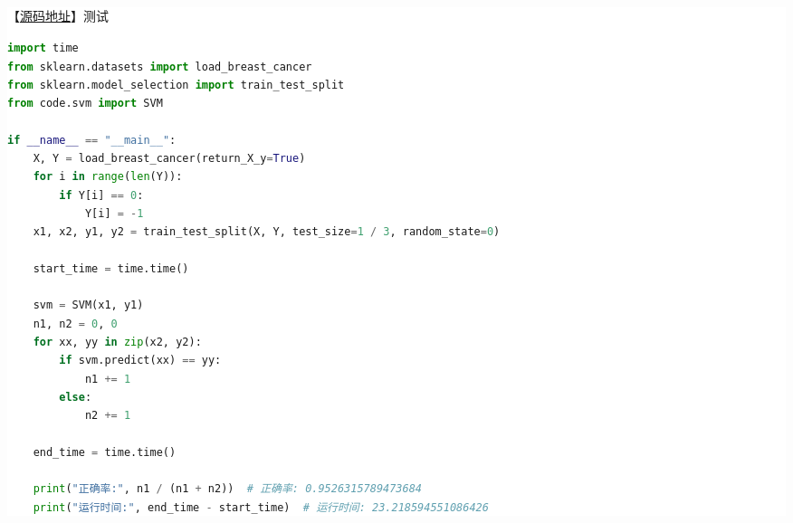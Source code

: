 【[源码地址](https://github.com/ChangxingJiang/Data-Mining-HandBook/blob/master/R01_%E3%80%8A%E7%BB%9F%E8%AE%A1%E5%AD%A6%E4%B9%A0%E6%96%B9%E6%B3%95%E3%80%8B%E5%95%83%E4%B9%A6%E8%BE%85%E5%8A%A9/%E7%AC%AC7%E7%AB%A0_%E6%94%AF%E6%8C%81%E5%90%91%E9%87%8F%E6%9C%BA/SMO%E5%AE%9E%E7%8E%B0%E7%9A%84%E6%94%AF%E6%8C%81%E5%90%91%E9%87%8F%E6%9C%BA(%E5%8E%9F%E7%94%9FPython).py)】测试

```python
import time
from sklearn.datasets import load_breast_cancer
from sklearn.model_selection import train_test_split
from code.svm import SVM

if __name__ == "__main__":
    X, Y = load_breast_cancer(return_X_y=True)
    for i in range(len(Y)):
        if Y[i] == 0:
            Y[i] = -1
    x1, x2, y1, y2 = train_test_split(X, Y, test_size=1 / 3, random_state=0)

    start_time = time.time()

    svm = SVM(x1, y1)
    n1, n2 = 0, 0
    for xx, yy in zip(x2, y2):
        if svm.predict(xx) == yy:
            n1 += 1
        else:
            n2 += 1

    end_time = time.time()

    print("正确率:", n1 / (n1 + n2))  # 正确率: 0.9526315789473684
    print("运行时间:", end_time - start_time)  # 运行时间: 23.218594551086426
```









